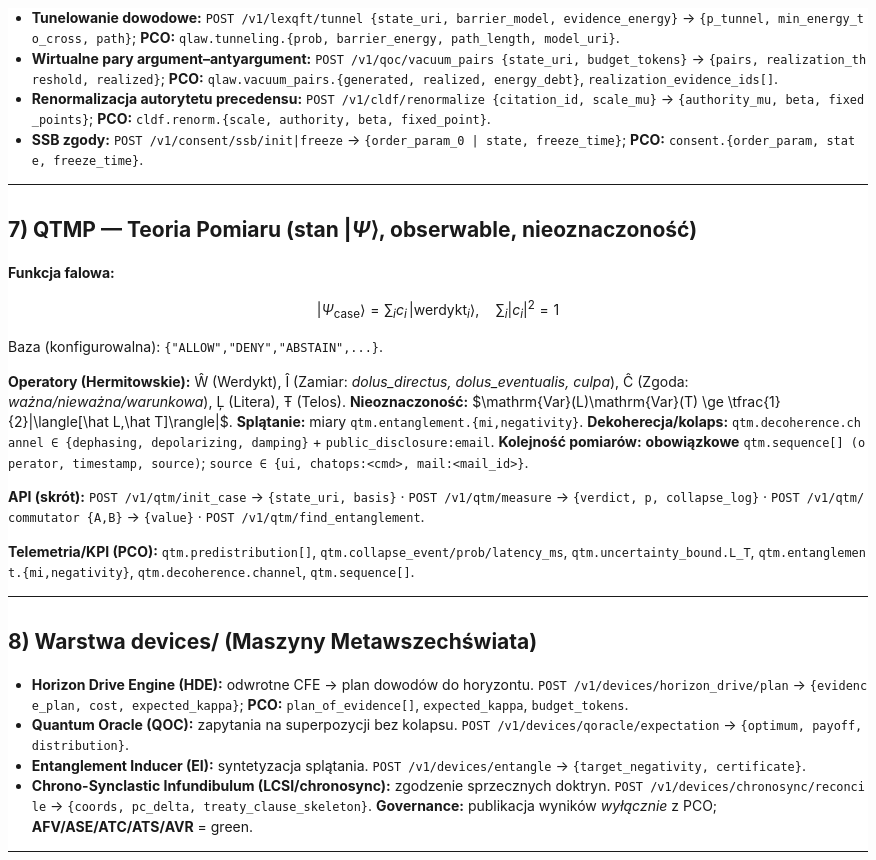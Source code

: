 - **Tunelowanie dowodowe:** `POST /v1/lexqft/tunnel {state_uri, barrier_model, evidence_energy}` → `{p_tunnel, min_energy_to_cross, path}`; **PCO:** `qlaw.tunneling.{prob, barrier_energy, path_length, model_uri}`.
- **Wirtualne pary argument–antyargument:** `POST /v1/qoc/vacuum_pairs {state_uri, budget_tokens}` → `{pairs, realization_threshold, realized}`; **PCO:** `qlaw.vacuum_pairs.{generated, realized, energy_debt}`, `realization_evidence_ids[]`.
- **Renormalizacja autorytetu precedensu:** `POST /v1/cldf/renormalize {citation_id, scale_mu}` → `{authority_mu, beta, fixed_points}`; **PCO:** `cldf.renorm.{scale, authority, beta, fixed_point}`.
- **SSB zgody:** `POST /v1/consent/ssb/init|freeze` → `{order_param_0 | state, freeze_time}`; **PCO:** `consent.{order_param, state, freeze_time}`.

---

## 7) **QTMP** — Teoria Pomiaru (stan $|Ψ⟩$, obserwable, nieoznaczoność)

**Funkcja falowa:**

$$
|\Psi_{\text{case}}\rangle = \sum_i c_i\,|\text{werdykt}_i\rangle,\quad \sum_i |c_i|^2=1
$$

Baza (konfigurowalna): `{"ALLOW","DENY","ABSTAIN",...}`.

**Operatory (Hermitowskie):** Ŵ (Werdykt), Î (Zamiar: _dolus_directus, dolus_eventualis, culpa_), Ĉ (Zgoda: _ważna/nieważna/warunkowa_), Ļ (Litera), Ŧ (Telos).
**Nieoznaczoność:** $\mathrm{Var}(L)\mathrm{Var}(T) \ge \tfrac{1}{2}|\langle[\hat L,\hat T]\rangle|$.
**Splątanie:** miary `qtm.entanglement.{mi,negativity}`.
**Dekoherecja/kolaps:** `qtm.decoherence.channel ∈ {dephasing, depolarizing, damping}` + `public_disclosure:email`.
**Kolejność pomiarów:** **obowiązkowe** `qtm.sequence[] (operator, timestamp, source)`; `source ∈ {ui, chatops:<cmd>, mail:<mail_id>}`.

**API (skrót):**
`POST /v1/qtm/init_case` → `{state_uri, basis}` · `POST /v1/qtm/measure` → `{verdict, p, collapse_log}` · `POST /v1/qtm/commutator {A,B}` → `{value}` · `POST /v1/qtm/find_entanglement`.

**Telemetria/KPI (PCO):**
`qtm.predistribution[]`, `qtm.collapse_event/prob/latency_ms`, `qtm.uncertainty_bound.L_T`, `qtm.entanglement.{mi,negativity}`, `qtm.decoherence.channel`, `qtm.sequence[]`.

---

## 8) Warstwa **devices/** (Maszyny Metawszechświata)

- **Horizon Drive Engine (HDE):** odwrotne CFE → plan dowodów do horyzontu.
  `POST /v1/devices/horizon_drive/plan` → `{evidence_plan, cost, expected_kappa}`; **PCO:** `plan_of_evidence[]`, `expected_kappa`, `budget_tokens`.
- **Quantum Oracle (QOC):** zapytania na superpozycji bez kolapsu.
  `POST /v1/devices/qoracle/expectation` → `{optimum, payoff, distribution}`.
- **Entanglement Inducer (EI):** syntetyzacja splątania.
  `POST /v1/devices/entangle` → `{target_negativity, certificate}`.
- **Chrono-Synclastic Infundibulum (LCSI/chronosync):** zgodzenie sprzecznych doktryn.
  `POST /v1/devices/chronosync/reconcile` → `{coords, pc_delta, treaty_clause_skeleton}`.
  **Governance:** publikacja wyników _wyłącznie_ z PCO; **AFV/ASE/ATC/ATS/AVR** = green.

---
